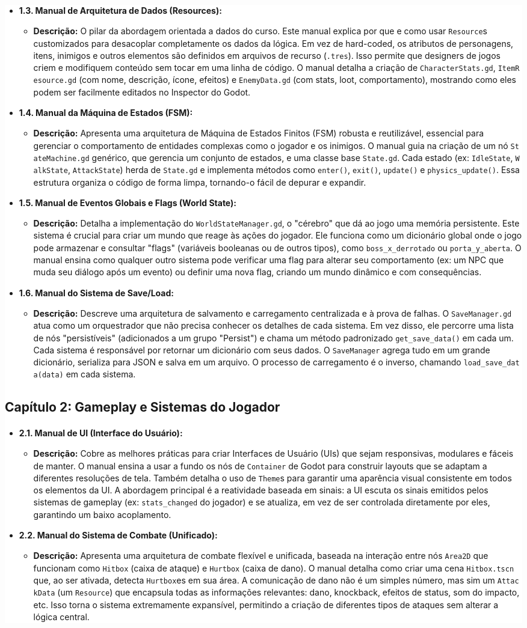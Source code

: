 -   **1.3. Manual de Arquitetura de Dados (Resources):**
    -   **Descrição:** O pilar da abordagem orientada a dados do curso. Este manual explica por que e como usar `Resource`s customizados para desacoplar completamente os dados da lógica. Em vez de hard-coded, os atributos de personagens, itens, inimigos e outros elementos são definidos em arquivos de recurso (`.tres`). Isso permite que designers de jogos criem e modifiquem conteúdo sem tocar em uma linha de código. O manual detalha a criação de `CharacterStats.gd`, `ItemResource.gd` (com nome, descrição, ícone, efeitos) e `EnemyData.gd` (com stats, loot, comportamento), mostrando como eles podem ser facilmente editados no Inspector do Godot.

-   **1.4. Manual da Máquina de Estados (FSM):**
    -   **Descrição:** Apresenta uma arquitetura de Máquina de Estados Finitos (FSM) robusta e reutilizável, essencial para gerenciar o comportamento de entidades complexas como o jogador e os inimigos. O manual guia na criação de um nó `StateMachine.gd` genérico, que gerencia um conjunto de estados, e uma classe base `State.gd`. Cada estado (ex: `IdleState`, `WalkState`, `AttackState`) herda de `State.gd` e implementa métodos como `enter()`, `exit()`, `update()` e `physics_update()`. Essa estrutura organiza o código de forma limpa, tornando-o fácil de depurar e expandir.

-   **1.5. Manual de Eventos Globais e Flags (World State):**
    -   **Descrição:** Detalha a implementação do `WorldStateManager.gd`, o "cérebro" que dá ao jogo uma memória persistente. Este sistema é crucial para criar um mundo que reage às ações do jogador. Ele funciona como um dicionário global onde o jogo pode armazenar e consultar "flags" (variáveis booleanas ou de outros tipos), como `boss_x_derrotado` ou `porta_y_aberta`. O manual ensina como qualquer outro sistema pode verificar uma flag para alterar seu comportamento (ex: um NPC que muda seu diálogo após um evento) ou definir uma nova flag, criando um mundo dinâmico e com consequências.

-   **1.6. Manual do Sistema de Save/Load:**
    -   **Descrição:** Descreve uma arquitetura de salvamento e carregamento centralizada e à prova de falhas. O `SaveManager.gd` atua como um orquestrador que não precisa conhecer os detalhes de cada sistema. Em vez disso, ele percorre uma lista de nós "persistíveis" (adicionados a um grupo "Persist") e chama um método padronizado `get_save_data()` em cada um. Cada sistema é responsável por retornar um dicionário com seus dados. O `SaveManager` agrega tudo em um grande dicionário, serializa para JSON e salva em um arquivo. O processo de carregamento é o inverso, chamando `load_save_data(data)` em cada sistema.

## Capítulo 2: Gameplay e Sistemas do Jogador

-   **2.1. Manual de UI (Interface do Usuário):**
    -   **Descrição:** Cobre as melhores práticas para criar Interfaces de Usuário (UIs) que sejam responsivas, modulares e fáceis de manter. O manual ensina a usar a fundo os nós de `Container` de Godot para construir layouts que se adaptam a diferentes resoluções de tela. Também detalha o uso de `Theme`s para garantir uma aparência visual consistente em todos os elementos da UI. A abordagem principal é a reatividade baseada em sinais: a UI escuta os sinais emitidos pelos sistemas de gameplay (ex: `stats_changed` do jogador) e se atualiza, em vez de ser controlada diretamente por eles, garantindo um baixo acoplamento.

-   **2.2. Manual do Sistema de Combate (Unificado):**
    -   **Descrição:** Apresenta uma arquitetura de combate flexível e unificada, baseada na interação entre nós `Area2D` que funcionam como `Hitbox` (caixa de ataque) e `Hurtbox` (caixa de dano). O manual detalha como criar uma cena `Hitbox.tscn` que, ao ser ativada, detecta `Hurtbox`es em sua área. A comunicação de dano não é um simples número, mas sim um `AttackData` (um `Resource`) que encapsula todas as informações relevantes: dano, knockback, efeitos de status, som do impacto, etc. Isso torna o sistema extremamente expansível, permitindo a criação de diferentes tipos de ataques sem alterar a lógica central.
